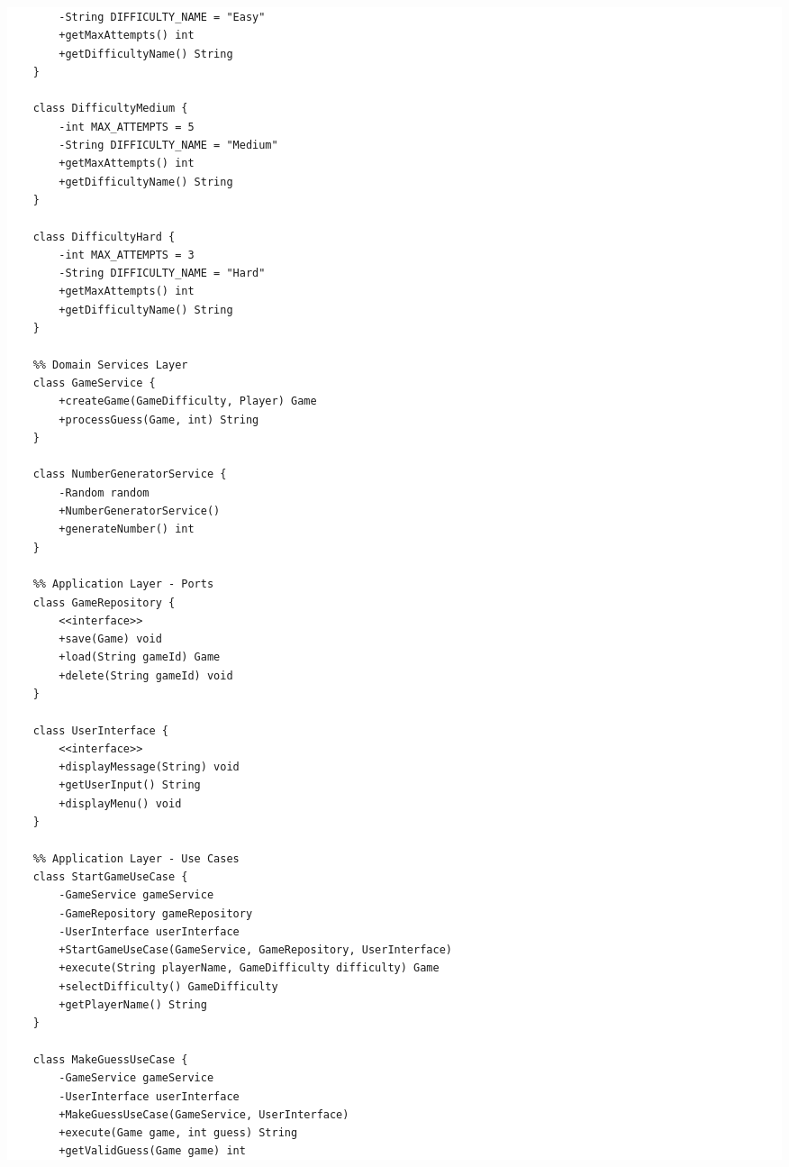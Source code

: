 ```mermaid
        -String DIFFICULTY_NAME = "Easy"
        +getMaxAttempts() int
        +getDifficultyName() String
    }

    class DifficultyMedium {
        -int MAX_ATTEMPTS = 5
        -String DIFFICULTY_NAME = "Medium"
        +getMaxAttempts() int
        +getDifficultyName() String
    }

    class DifficultyHard {
        -int MAX_ATTEMPTS = 3
        -String DIFFICULTY_NAME = "Hard"
        +getMaxAttempts() int
        +getDifficultyName() String
    }

    %% Domain Services Layer
    class GameService {
        +createGame(GameDifficulty, Player) Game
        +processGuess(Game, int) String
    }

    class NumberGeneratorService {
        -Random random
        +NumberGeneratorService()
        +generateNumber() int
    }

    %% Application Layer - Ports
    class GameRepository {
        <<interface>>
        +save(Game) void
        +load(String gameId) Game
        +delete(String gameId) void
    }

    class UserInterface {
        <<interface>>
        +displayMessage(String) void
        +getUserInput() String
        +displayMenu() void
    }

    %% Application Layer - Use Cases
    class StartGameUseCase {
        -GameService gameService
        -GameRepository gameRepository
        -UserInterface userInterface
        +StartGameUseCase(GameService, GameRepository, UserInterface)
        +execute(String playerName, GameDifficulty difficulty) Game
        +selectDifficulty() GameDifficulty
        +getPlayerName() String
    }

    class MakeGuessUseCase {
        -GameService gameService
        -UserInterface userInterface
        +MakeGuessUseCase(GameService, UserInterface)
        +execute(Game game, int guess) String
        +getValidGuess(Game game) int
```
